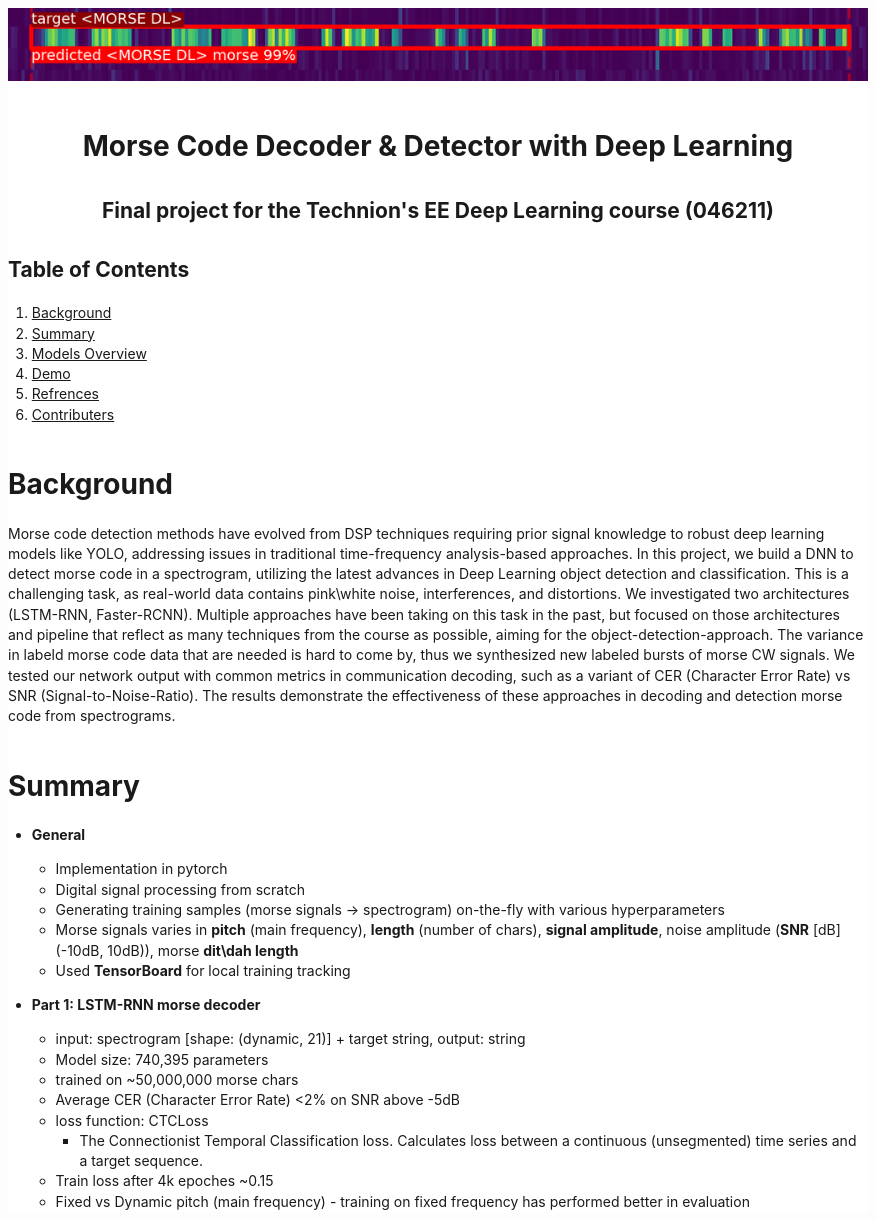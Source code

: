 <p align="middle">
  <img src="./assets/demo_output_cropped.png">
</p>
<h1 align="center">Morse Code Decoder & Detector with Deep Learning</h1>
<h2 align="center">Final project for the Technion's EE Deep Learning course (046211)</h2> 

## Table of Contents
1. [Background](#background)
2. [Summary](#summary)
3. [Models Overview](#models-overview)
4. [Demo](#demo-lstm--resnet)
5. [Refrences](#refrences)
6. [Contributers](#contributers)
   
# Background

Morse code detection methods have evolved from DSP techniques requiring prior signal knowledge to robust deep learning models like YOLO, addressing issues in traditional time-frequency analysis-based approaches. In this project, we build a DNN to detect morse code in a spectrogram, utilizing the latest advances in Deep Learning object detection and classification. This is a challenging task, as real-world data contains pink\white noise, interferences, and distortions. We investigated two architectures (LSTM-RNN, Faster-RCNN). Multiple approaches have been taking on this task in the past, but focused on those architectures and pipeline that reflect as many techniques from the course as possible, aiming for the object-detection-approach. The variance in labeld morse code data that are needed is hard to come by, thus we synthesized new labeled bursts of morse CW signals. We tested our network output with common metrics in communication decoding, such as a variant of CER (Character Error Rate) vs SNR (Signal-to-Noise-Ratio).
The results demonstrate the effectiveness of these approaches in decoding and detection morse code from spectrograms.

# Summary
* **General**
    * Implementation in pytorch
    * Digital signal processing from scratch
    * Generating training samples (morse signals -> spectrogram) on-the-fly with various hyperparameters
    * Morse signals varies in **pitch** (main frequency), **length** (number of chars), **signal amplitude**, noise amplitude (**SNR** [dB] (-10dB, 10dB)), morse **dit\dah length**
    * Used **TensorBoard** for local training tracking
    
* **Part 1: LSTM-RNN morse decoder**
    * input: spectrogram [shape: (dynamic, 21)] + target string, output: string
    * Model size: 740,395 parameters
    * trained on ~50,000,000 morse chars
    * Average CER (Character Error Rate) <2% on SNR above -5dB
    * loss function: CTCLoss
        * The Connectionist Temporal Classification loss. Calculates loss between a continuous (unsegmented) time series and a target sequence.
    * Train loss after 4k epoches ~0.15
    * Fixed vs Dynamic pitch (main frequency) - training on fixed frequency has performed better in evaluation
       